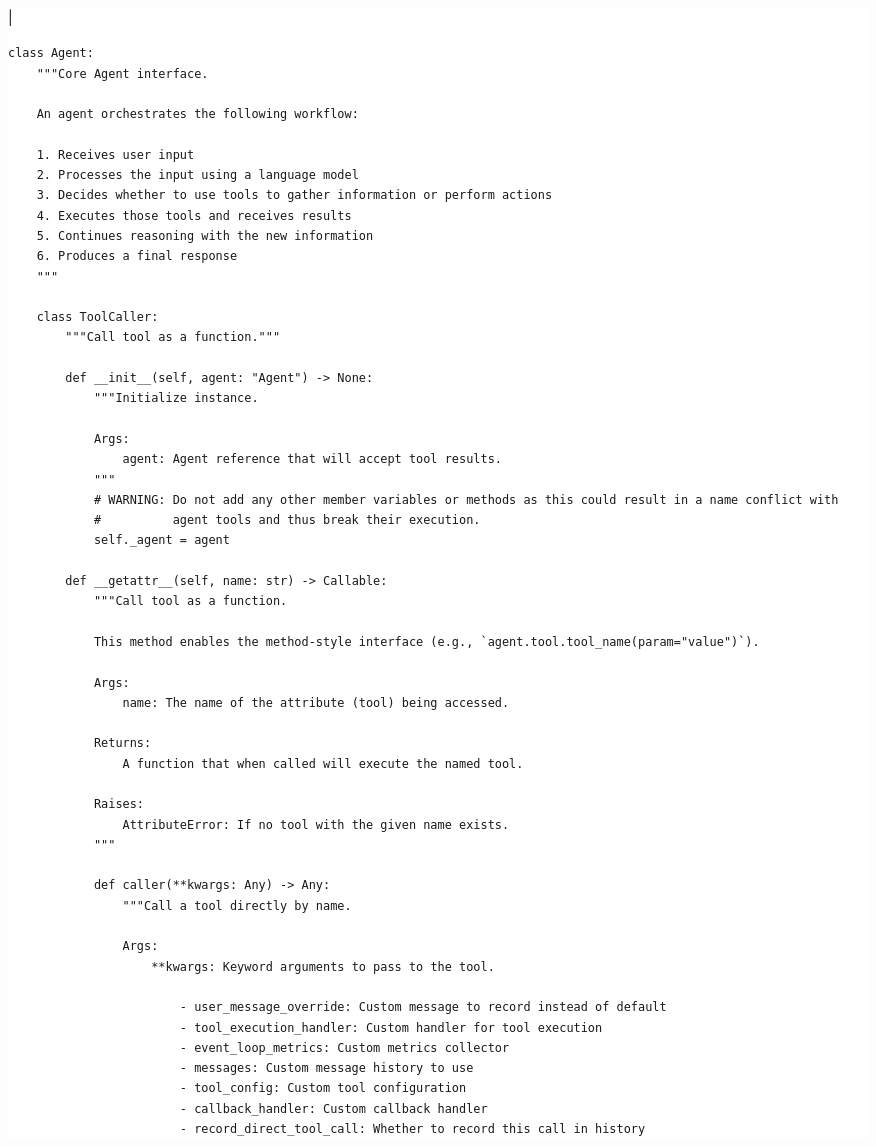 | 
    
    
    class Agent:
        """Core Agent interface.
    
        An agent orchestrates the following workflow:
    
        1. Receives user input
        2. Processes the input using a language model
        3. Decides whether to use tools to gather information or perform actions
        4. Executes those tools and receives results
        5. Continues reasoning with the new information
        6. Produces a final response
        """
    
        class ToolCaller:
            """Call tool as a function."""
    
            def __init__(self, agent: "Agent") -> None:
                """Initialize instance.
    
                Args:
                    agent: Agent reference that will accept tool results.
                """
                # WARNING: Do not add any other member variables or methods as this could result in a name conflict with
                #          agent tools and thus break their execution.
                self._agent = agent
    
            def __getattr__(self, name: str) -> Callable:
                """Call tool as a function.
    
                This method enables the method-style interface (e.g., `agent.tool.tool_name(param="value")`).
    
                Args:
                    name: The name of the attribute (tool) being accessed.
    
                Returns:
                    A function that when called will execute the named tool.
    
                Raises:
                    AttributeError: If no tool with the given name exists.
                """
    
                def caller(**kwargs: Any) -> Any:
                    """Call a tool directly by name.
    
                    Args:
                        **kwargs: Keyword arguments to pass to the tool.
    
                            - user_message_override: Custom message to record instead of default
                            - tool_execution_handler: Custom handler for tool execution
                            - event_loop_metrics: Custom metrics collector
                            - messages: Custom message history to use
                            - tool_config: Custom tool configuration
                            - callback_handler: Custom callback handler
                            - record_direct_tool_call: Whether to record this call in history
    